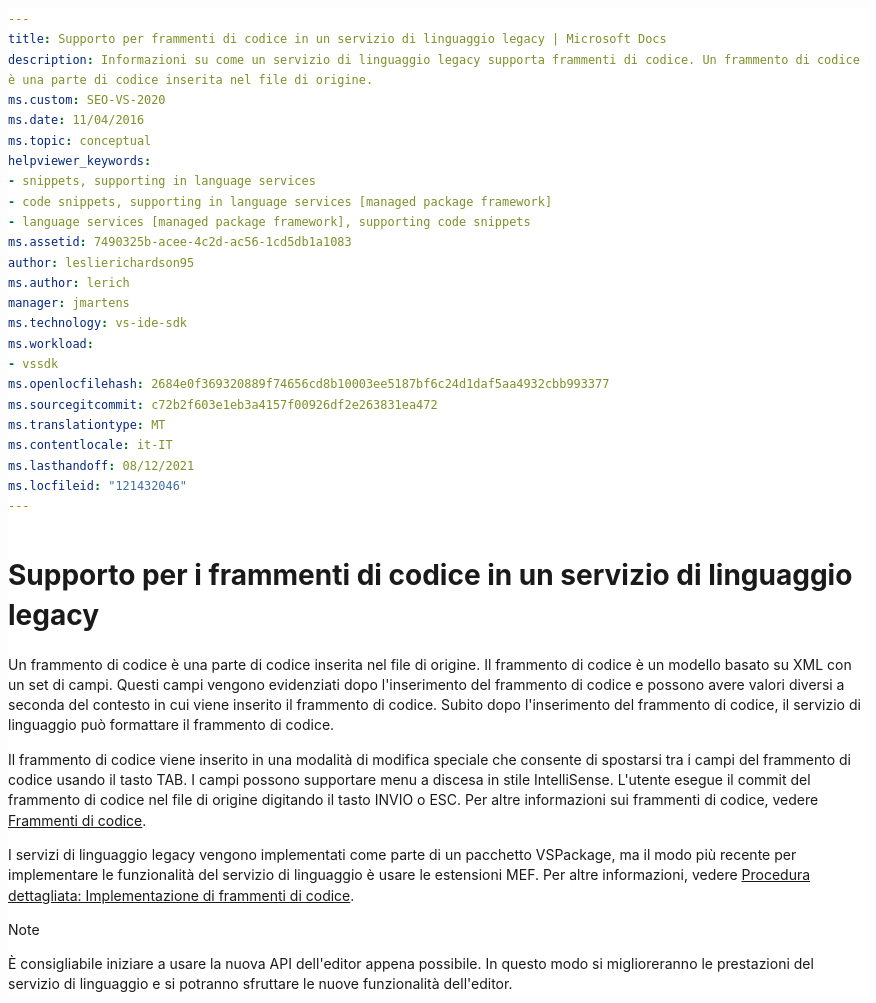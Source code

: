 ```yaml
---
title: Supporto per frammenti di codice in un servizio di linguaggio legacy | Microsoft Docs
description: Informazioni su come un servizio di linguaggio legacy supporta frammenti di codice. Un frammento di codice è una parte di codice inserita nel file di origine.
ms.custom: SEO-VS-2020
ms.date: 11/04/2016
ms.topic: conceptual
helpviewer_keywords:
- snippets, supporting in language services
- code snippets, supporting in language services [managed package framework]
- language services [managed package framework], supporting code snippets
ms.assetid: 7490325b-acee-4c2d-ac56-1cd5db1a1083
author: leslierichardson95
ms.author: lerich
manager: jmartens
ms.technology: vs-ide-sdk
ms.workload:
- vssdk
ms.openlocfilehash: 2684e0f369320889f74656cd8b10003ee5187bf6c24d1daf5aa4932cbb993377
ms.sourcegitcommit: c72b2f603e1eb3a4157f00926df2e263831ea472
ms.translationtype: MT
ms.contentlocale: it-IT
ms.lasthandoff: 08/12/2021
ms.locfileid: "121432046"
---
```

# <a name="support-for-code-snippets-in-a-legacy-language-service"></a>Supporto per i frammenti di codice in un servizio di linguaggio legacy
Un frammento di codice è una parte di codice inserita nel file di origine. Il frammento di codice è un modello basato su XML con un set di campi. Questi campi vengono evidenziati dopo l'inserimento del frammento di codice e possono avere valori diversi a seconda del contesto in cui viene inserito il frammento di codice. Subito dopo l'inserimento del frammento di codice, il servizio di linguaggio può formattare il frammento di codice.

 Il frammento di codice viene inserito in una modalità di modifica speciale che consente di spostarsi tra i campi del frammento di codice usando il tasto TAB. I campi possono supportare menu a discesa in stile IntelliSense. L'utente esegue il commit del frammento di codice nel file di origine digitando il tasto INVIO o ESC. Per altre informazioni sui frammenti di codice, vedere [Frammenti di codice](../../ide/code-snippets.md).

 I servizi di linguaggio legacy vengono implementati come parte di un pacchetto VSPackage, ma il modo più recente per implementare le funzionalità del servizio di linguaggio è usare le estensioni MEF. Per altre informazioni, vedere [Procedura dettagliata: Implementazione di frammenti di codice](../../extensibility/walkthrough-implementing-code-snippets.md).

> [!NOTE]
> È consigliabile iniziare a usare la nuova API dell'editor appena possibile. In questo modo si miglioreranno le prestazioni del servizio di linguaggio e si potranno sfruttare le nuove funzionalità dell'editor.
